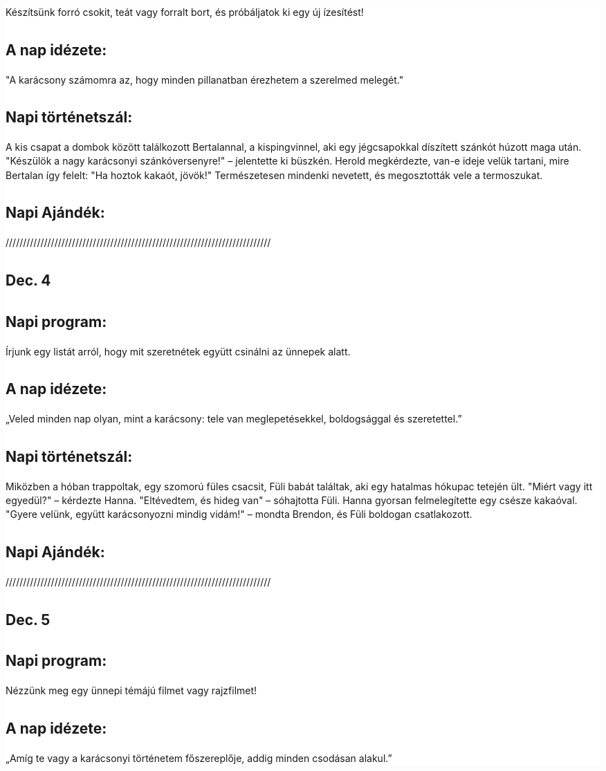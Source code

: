 Készítsünk forró csokit, teát vagy forralt bort, és próbáljatok ki egy új ízesítést!

## A nap idézete:

"A karácsony számomra az, hogy minden pillanatban érezhetem a szerelmed melegét."

## Napi történetszál:

A kis csapat a dombok között találkozott Bertalannal, a kispingvinnel, aki egy jégcsapokkal díszített szánkót húzott maga után. "Készülök a nagy karácsonyi szánkóversenyre!" – jelentette ki büszkén. Herold megkérdezte, van-e ideje velük tartani, mire Bertalan így felelt: "Ha hoztok kakaót, jövök!" Természetesen mindenki nevetett, és megosztották vele a termoszukat.

## Napi Ajándék:

////////////////////////////////////////////////////////////////////////////

## Dec. 4

## Napi program:

Írjunk egy listát arról, hogy mit szeretnétek együtt csinálni az ünnepek alatt.

## A nap idézete:

„Veled minden nap olyan, mint a karácsony: tele van meglepetésekkel, boldogsággal és szeretettel.”

## Napi történetszál:

Miközben a hóban trappoltak, egy szomorú füles csacsit, Füli babát találtak, aki egy hatalmas hókupac tetején ült. "Miért vagy itt egyedül?" – kérdezte Hanna. "Eltévedtem, és hideg van" – sóhajtotta Füli. Hanna gyorsan felmelegítette egy csésze kakaóval. "Gyere velünk, együtt karácsonyozni mindig vidám!" – mondta Brendon, és Füli boldogan csatlakozott.

## Napi Ajándék:

////////////////////////////////////////////////////////////////////////////

## Dec. 5

## Napi program:

Nézzünk meg egy ünnepi témájú filmet vagy rajzfilmet!

## A nap idézete:

„Amíg te vagy a karácsonyi történetem főszereplője, addig minden csodásan alakul.”
